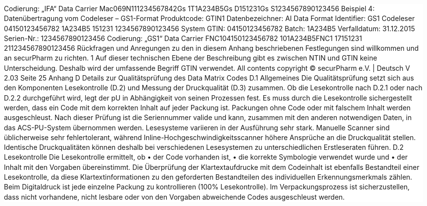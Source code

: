 Codierung: „IFA“
Data Carrier
Mac069N111234567842Gs
1T1A234B5Gs
D151231Gs
S1234567890123456
Beispiel 4: Datenübertragung vom Codeleser – GS1-Format
Produktcode: GTIN1 Datenbezeichner: AI Data Format Identifier: GS1
Codeleser
<Content dfi=“GS1“>
<GTIN>04150123456782</GTIN>
<LOT>1A234B5</LOT>
<EXP>151231</EXP>
<SN>1234567890123456</SN>
</Content>
System
GTIN: 04150123456782
Batch: 1A234B5
Verfalldatum: 31.12.2015
Serien-Nr.: 1234567890123456
Codierung: „GS1“
Data Carrier
FNC104150123456782
101A234B5FNC1
17151231
211234567890123456
Rückfragen und Anregungen zu den in diesem Anhang beschriebenen Festlegungen sind willkommen und an
securPharm zu richten.
1 Auf dieser technischen Ebene der Beschreibung gibt es zwischen NTIN und GTIN keine Unterscheidung. Deshalb wird der umfassende Begriff GTIN verwendet.
All contents copyright © securPharm e.V. | Deutsch V 2.03 Seite 25
Anhang D
Details zur Qualitätsprüfung des Data Matrix Codes
D.1 Allgemeines
Die Qualitätsprüfung setzt sich aus den Komponenten
Lesekontrolle (D.2) und Messung der Druckqualität (D.3)
zusammen. Ob die Lesekontrolle nach D.2.1 oder nach
D.2.2 durchgeführt wird, legt der pU in Abhängigkeit von
seinen Prozessen fest.
Es muss durch die Lesekontrolle sichergestellt werden, dass ein Code mit dem korrekten Inhalt auf jeder
Packung ist. Packungen ohne Code oder mit falschem
Inhalt werden ausgeschleust. Nach dieser Prüfung ist
die Seriennummer valide und kann, zusammen mit den
anderen notwendigen Daten, in das ACS-PU-System
übernommen werden.
Lesesysteme variieren in der Ausführung sehr stark. Manuelle Scanner sind üblicherweise sehr fehlertolerant,
während Inline-Hochgeschwindigkeitsscanner höhere
Ansprüche an die Druckqualität stellen. Identische Druckqualitäten können deshalb bei verschiedenen Lesesystemen zu unterschiedlichen Erstleseraten führen.
D.2 Lesekontrolle
Die Lesekontrolle ermittelt, ob
• der Code vorhanden ist,
• die korrekte Symbologie verwendet wurde und
• der Inhalt mit den Vorgaben übereinstimmt.
Die Überprüfung der Klartextaufdrucke mit dem Codeinhalt ist ebenfalls Bestandteil einer Lesekontrolle, da diese Klartextinformationen zu den geforderten Bestandteilen des individuellen Erkennungsmerkmals zählen. Beim
Digitaldruck ist jede einzelne Packung zu kontrollieren
(100% Lesekontrolle).
Im Verpackungsprozess ist sicherzustellen, dass nicht
vorhandene, nicht lesbare oder von den Vorgaben abweichende Codes ausgeschleust werden.